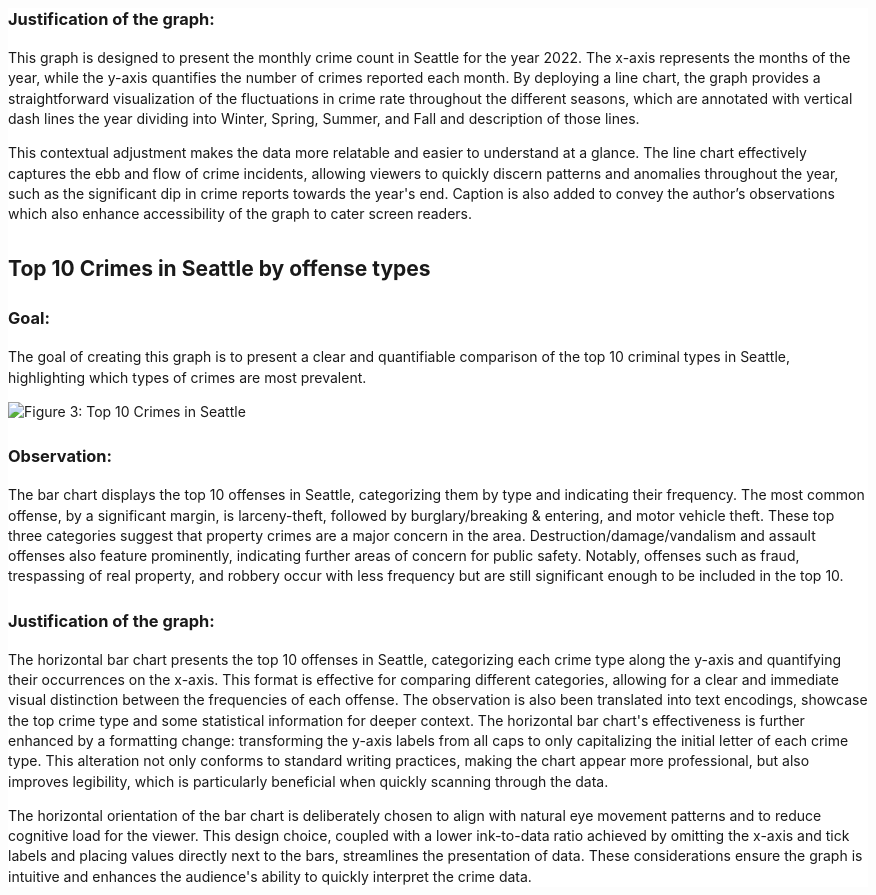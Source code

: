 ### Justification of the graph:
This graph is designed to present the monthly crime count in Seattle for the year 2022. The x-axis represents the months of the year, while the y-axis quantifies the number of crimes reported each month. By deploying a line chart, the graph provides a straightforward visualization of the fluctuations in crime rate throughout the different seasons, which are annotated with vertical dash lines the year dividing into Winter, Spring, Summer, and Fall and description of those lines.

This contextual adjustment makes the data more relatable and easier to understand at a glance. The line chart effectively captures the ebb and flow of crime incidents, allowing viewers to quickly discern patterns and anomalies throughout the year, such as the significant dip in crime reports towards the year's end. Caption is also added to convey the author’s observations which also enhance accessibility of the graph to cater screen readers.



##  Top 10 Crimes in Seattle by offense types

### Goal:
The goal of creating this graph is to present a clear and quantifiable comparison of the top 10 criminal types in Seattle, highlighting which types of crimes are most prevalent. 

![Figure 3: Top 10 Crimes in Seattle](/images/Top10Crimes.png)

 
### Observation:
The bar chart displays the top 10 offenses in Seattle, categorizing them by type and indicating their frequency. The most common offense, by a significant margin, is larceny-theft, followed by burglary/breaking & entering, and motor vehicle theft. These top three categories suggest that property crimes are a major concern in the area. Destruction/damage/vandalism and assault offenses also feature prominently, indicating further areas of concern for public safety. Notably, offenses such as fraud, trespassing of real property, and robbery occur with less frequency but are still significant enough to be included in the top 10. 

### Justification of the graph:
The horizontal bar chart presents the top 10 offenses in Seattle, categorizing each crime type along the y-axis and quantifying their occurrences on the x-axis. This format is effective for comparing different categories, allowing for a clear and immediate visual distinction between the frequencies of each offense. The observation is also been translated into text encodings, showcase the top crime type and some statistical information for deeper context.
The horizontal bar chart's effectiveness is further enhanced by a formatting change: transforming the y-axis labels from all caps to only capitalizing the initial letter of each crime type. This alteration not only conforms to standard writing practices, making the chart appear more professional, but also improves legibility, which is particularly beneficial when quickly scanning through the data. 

The horizontal orientation of the bar chart is deliberately chosen to align with natural eye movement patterns and to reduce cognitive load for the viewer. This design choice, coupled with a lower ink-to-data ratio achieved by omitting the x-axis and tick labels and placing values directly next to the bars, streamlines the presentation of data. These considerations ensure the graph is intuitive and enhances the audience's ability to quickly interpret the crime data.
 